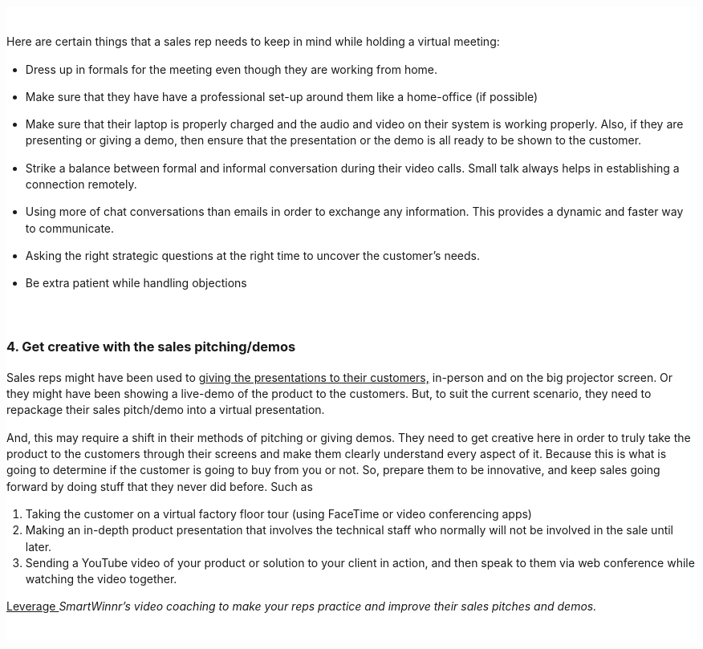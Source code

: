 <br>

Here are certain things that a sales rep needs to keep in mind while holding a virtual meeting:


* Dress up in formals for the meeting even though they are working from home.

* Make sure that they have have a professional set-up around them like a home-office (if possible)

* Make sure that their laptop is properly charged and the audio and video on their system is working properly. Also, if they are presenting or giving a demo, then ensure that the presentation or the demo is all ready to be shown to the customer.

* Strike a balance between formal and informal conversation during their video calls. Small talk always helps in establishing a connection remotely.

* Using more of chat conversations than emails in order to exchange any information. This provides a dynamic and faster way to communicate.

* Asking the right strategic questions at the right time to uncover the customer’s needs.

* Be extra patient while handling objections

<br>

### **4. Get creative with the sales pitching/demos**

Sales reps might have been used to <a href="https://www.smartwinnr.com/post/10-most-effective-sales-pitch-ideas/"  target="_blank">giving the presentations to their customers,</a> in-person and on the big projector screen. Or they might have been showing a live-demo of the product to the customers. But, to suit the current scenario, they need to repackage their sales pitch/demo into a virtual presentation. 
 
And, this may require a shift in their methods of pitching or giving demos. They need to get creative here in order to truly take the product to the customers through their screens and make them clearly understand every aspect of it. Because this is what is going to determine if the customer is going to buy from you or not. So, prepare them to be innovative, and keep sales going forward by doing stuff that they never did before. Such as

<div class="ml_special_div_blog">
  <div class="ml_special_div_blog_content ml-margin-top10">
    <ol>
      <li>Taking the customer on a virtual factory floor tour (using FaceTime or video conferencing apps)</li>
      <li>Making an in-depth product presentation that involves the technical staff who normally will not be involved in the sale until later.</li>
      <li>Sending a YouTube video of your product or solution to your client in action, and then speak to them via web conference while watching the video together.</li>
    </ol>
  </div>
</div>

<a href="https://www.smartwinnr.com/product/sales-coaching/" target="_blank" class="ml-desc-text">Leverage </a> _SmartWinnr’s video coaching to make your reps practice and improve their sales pitches and demos._

<br>
